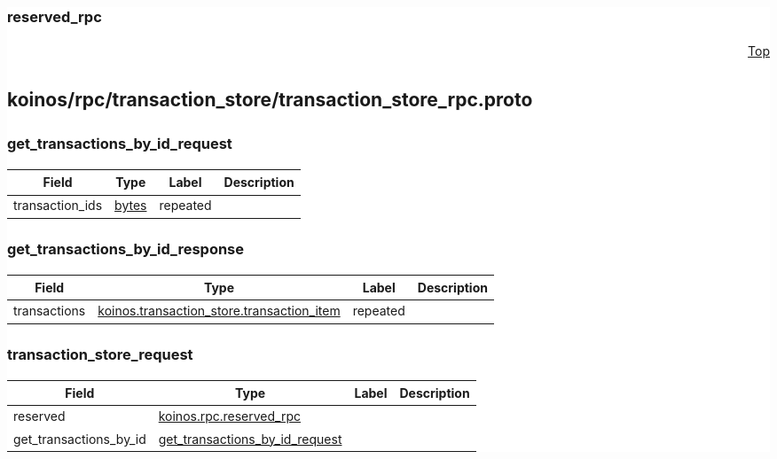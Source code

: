 

<a name="koinos.rpc.reserved_rpc"></a>

### reserved_rpc
















<a name="koinos/rpc/transaction_store/transaction_store_rpc.proto"></a>
<p align="right"><a href="#top">Top</a></p>

## koinos/rpc/transaction_store/transaction_store_rpc.proto



<a name="koinos.rpc.transaction_store.get_transactions_by_id_request"></a>

### get_transactions_by_id_request



| Field | Type | Label | Description |
| ----- | ---- | ----- | ----------- |
| transaction_ids | [bytes](#bytes) | repeated |  |






<a name="koinos.rpc.transaction_store.get_transactions_by_id_response"></a>

### get_transactions_by_id_response



| Field | Type | Label | Description |
| ----- | ---- | ----- | ----------- |
| transactions | [koinos.transaction_store.transaction_item](#koinos.transaction_store.transaction_item) | repeated |  |






<a name="koinos.rpc.transaction_store.transaction_store_request"></a>

### transaction_store_request



| Field | Type | Label | Description |
| ----- | ---- | ----- | ----------- |
| reserved | [koinos.rpc.reserved_rpc](#koinos.rpc.reserved_rpc) |  |  |
| get_transactions_by_id | [get_transactions_by_id_request](#koinos.rpc.transaction_store.get_transactions_by_id_request) |  |  |
